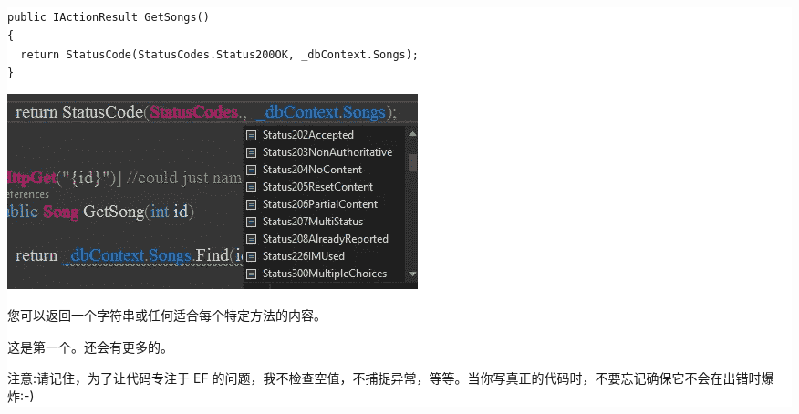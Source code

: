 ```
public IActionResult GetSongs()
{
  return StatusCode(StatusCodes.Status200OK, _dbContext.Songs);
}
```

![](img/193eed88da65f7c4ced503518533042e.png)

您可以返回一个字符串或任何适合每个特定方法的内容。

这是第一个。还会有更多的。

注意:请记住，为了让代码专注于 EF 的问题，我不检查空值，不捕捉异常，等等。当你写真正的代码时，不要忘记确保它不会在出错时爆炸:-)